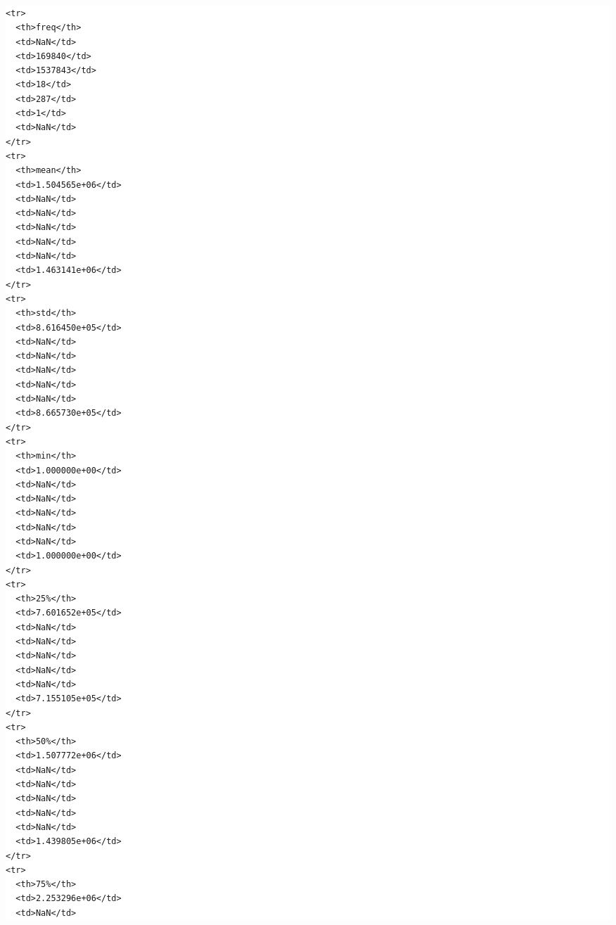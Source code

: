     <tr>
      <th>freq</th>
      <td>NaN</td>
      <td>169840</td>
      <td>1537843</td>
      <td>18</td>
      <td>287</td>
      <td>1</td>
      <td>NaN</td>
    </tr>
    <tr>
      <th>mean</th>
      <td>1.504565e+06</td>
      <td>NaN</td>
      <td>NaN</td>
      <td>NaN</td>
      <td>NaN</td>
      <td>NaN</td>
      <td>1.463141e+06</td>
    </tr>
    <tr>
      <th>std</th>
      <td>8.616450e+05</td>
      <td>NaN</td>
      <td>NaN</td>
      <td>NaN</td>
      <td>NaN</td>
      <td>NaN</td>
      <td>8.665730e+05</td>
    </tr>
    <tr>
      <th>min</th>
      <td>1.000000e+00</td>
      <td>NaN</td>
      <td>NaN</td>
      <td>NaN</td>
      <td>NaN</td>
      <td>NaN</td>
      <td>1.000000e+00</td>
    </tr>
    <tr>
      <th>25%</th>
      <td>7.601652e+05</td>
      <td>NaN</td>
      <td>NaN</td>
      <td>NaN</td>
      <td>NaN</td>
      <td>NaN</td>
      <td>7.155105e+05</td>
    </tr>
    <tr>
      <th>50%</th>
      <td>1.507772e+06</td>
      <td>NaN</td>
      <td>NaN</td>
      <td>NaN</td>
      <td>NaN</td>
      <td>NaN</td>
      <td>1.439805e+06</td>
    </tr>
    <tr>
      <th>75%</th>
      <td>2.253296e+06</td>
      <td>NaN</td>
